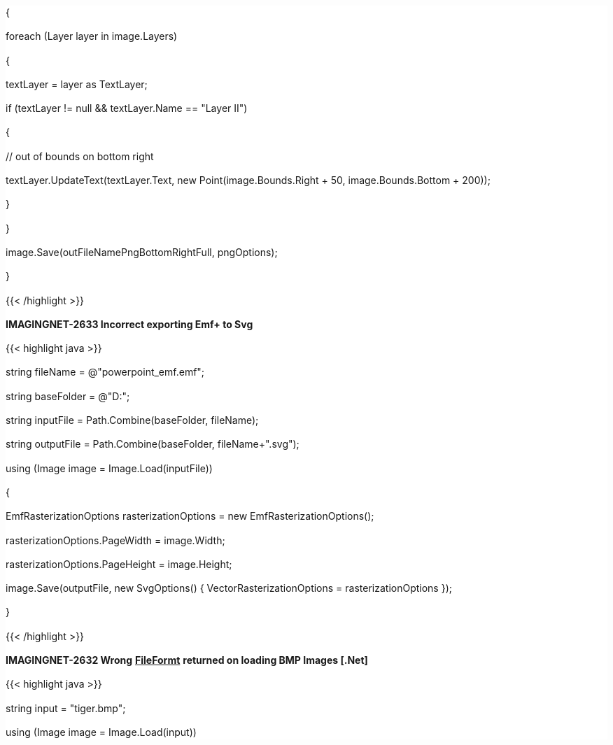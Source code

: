 {

foreach (Layer layer in image.Layers)

{

textLayer = layer as TextLayer;

if (textLayer != null && textLayer.Name == "Layer II")

{

// out of bounds on bottom right

textLayer.UpdateText(textLayer.Text, new Point(image.Bounds.Right + 50, image.Bounds.Bottom + 200));

}

}

image.Save(outFileNamePngBottomRightFull, pngOptions);

}

{{< /highlight >}}

**IMAGINGNET-2633 Incorrect exporting Emf+ to Svg**

{{< highlight java >}}

 string fileName = @"powerpoint_emf.emf";

string baseFolder = @"D:\";

string inputFile = Path.Combine(baseFolder, fileName);

string outputFile = Path.Combine(baseFolder, fileName+".svg");

using (Image image = Image.Load(inputFile))

{

EmfRasterizationOptions rasterizationOptions = new EmfRasterizationOptions();

rasterizationOptions.PageWidth = image.Width;

rasterizationOptions.PageHeight = image.Height;

image.Save(outputFile, new SvgOptions() { VectorRasterizationOptions = rasterizationOptions });

}

{{< /highlight >}}

**IMAGINGNET-2632 Wrong** [**FileFormt**](https://docs.aspose.com/pages/createpage.action?spaceKey=imagingnet&title=FileFormt&linkCreation=true&fromPageId=61542605) **returned on loading BMP Images [.Net]**

{{< highlight java >}}

 string input = "tiger.bmp";

using (Image image = Image.Load(input))
